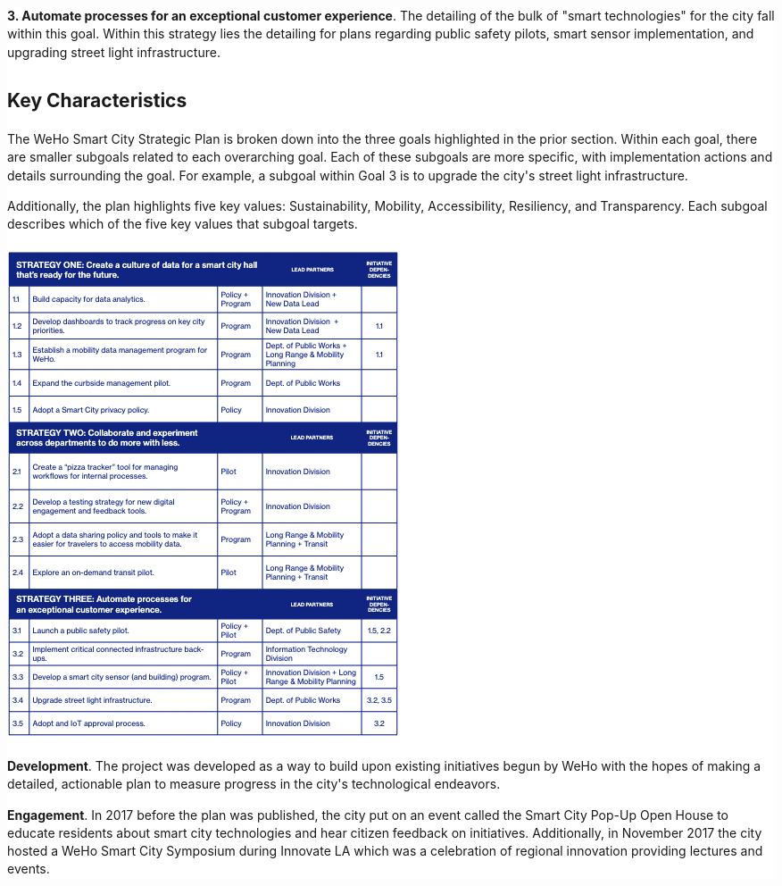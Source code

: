 **3. Automate processes for an exceptional customer experience**.  The detailing of the bulk of "smart technologies" for the city fall within this goal. Within this strategy lies the detailing for plans regarding public safety pilots, smart sensor implementation, and upgrading street light infrastructure.

## Key Characteristics



The WeHo Smart City Strategic Plan is broken down into the three goals highlighted in the prior section. Within each goal, there are smaller subgoals related to each overarching goal. Each of these subgoals are more specific, with implementation actions and details surrounding the goal. For example, a subgoal within Goal 3 is to upgrade the city's street light infrastructure.

Additionally, the plan highlights five key values: Sustainability, Mobility, Accessibility, Resiliency, and Transparency. Each subgoal describes which of the five key values that subgoal targets.

![Alt Text / WeHo Smart City Strategic Plan Goals](./weho_goals.png "City of West Hollywood Smart City Strategic Plan")

**Development**. The project was developed as a way to build upon existing initiatives begun by WeHo with the hopes of making a detailed, actionable plan to measure progress in the city's technological endeavors.

**Engagement**. In 2017 before the plan was published, the city put on an event called the Smart City Pop-Up Open House to educate residents about smart city technologies and hear citizen feedback on initiatives. Additionally, in November 2017 the city hosted a WeHo Smart City Symposium during Innovate LA which was a celebration of regional innovation providing lectures and events.
